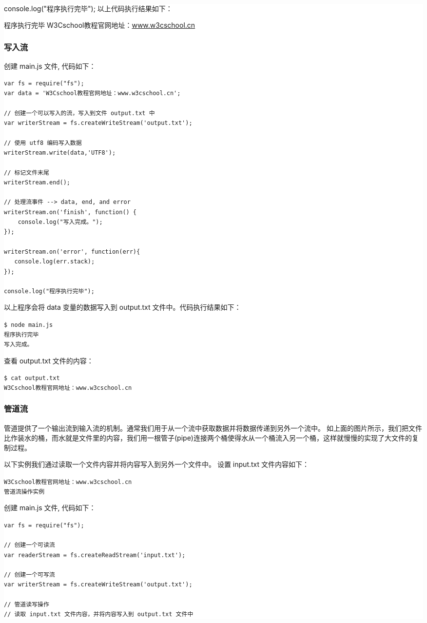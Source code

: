 console.log("程序执行完毕");
以上代码执行结果如下：

程序执行完毕
W3Cschool教程官网地址：www.w3cschool.cn
### 写入流
创建 main.js 文件, 代码如下：
```
var fs = require("fs");
var data = 'W3Cschool教程官网地址：www.w3cschool.cn';

// 创建一个可以写入的流，写入到文件 output.txt 中
var writerStream = fs.createWriteStream('output.txt');

// 使用 utf8 编码写入数据
writerStream.write(data,'UTF8');

// 标记文件末尾
writerStream.end();

// 处理流事件 --> data, end, and error
writerStream.on('finish', function() {
    console.log("写入完成。");
});

writerStream.on('error', function(err){
   console.log(err.stack);
});

console.log("程序执行完毕");
```
以上程序会将 data 变量的数据写入到 output.txt 文件中。代码执行结果如下：

```
$ node main.js 
程序执行完毕
写入完成。
```
查看 output.txt 文件的内容：
```
$ cat output.txt 
W3Cschool教程官网地址：www.w3cschool.cn
```
### 管道流
管道提供了一个输出流到输入流的机制。通常我们用于从一个流中获取数据并将数据传递到另外一个流中。
如上面的图片所示，我们把文件比作装水的桶，而水就是文件里的内容，我们用一根管子(pipe)连接两个桶使得水从一个桶流入另一个桶，这样就慢慢的实现了大文件的复制过程。

以下实例我们通过读取一个文件内容并将内容写入到另外一个文件中。
设置 input.txt 文件内容如下：
```
W3Cschool教程官网地址：www.w3cschool.cn
管道流操作实例
```
创建 main.js 文件, 代码如下：
```
var fs = require("fs");

// 创建一个可读流
var readerStream = fs.createReadStream('input.txt');

// 创建一个可写流
var writerStream = fs.createWriteStream('output.txt');

// 管道读写操作
// 读取 input.txt 文件内容，并将内容写入到 output.txt 文件中
```